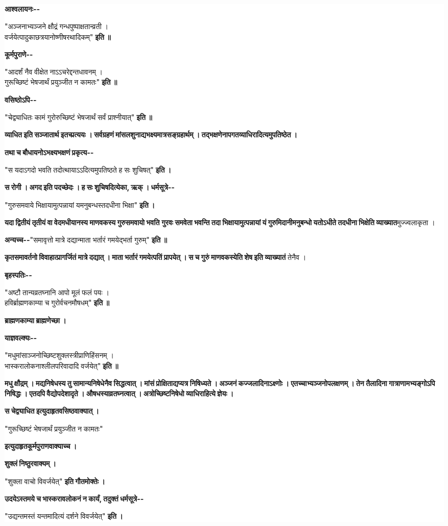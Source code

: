  **आश्वलायनः--**

"अञ्जनाभ्यञ्जने क्षौद्रं गन्धपुष्पाक्षतान्व्रती ।  
वर्जयेत्पादुकाछत्रयानोष्णीषरथादिकम्" **इति ॥**

 **कूर्मपुराणे--**

"आदर्शं नैव वीक्षेत नाऽऽचरेद्दन्तधावनम् ।  
गुरूच्छिष्टं भेषजार्थं प्रयुञ्जीत न कामतः" **इति ॥**

 **वसिष्ठोऽपि--**

"चेद्व्याधितः कामं गुरोरुच्छिष्टं भेषजार्थं सर्वं प्राश्नीयात्" **इति ॥**

 **व्याधित इति सञ्जातार्थ इतच्प्रत्ययः । सर्वग्रहणं मांसलशुनाद्यभक्ष्यमात्रसङ्ग्रहार्थम् । तद्भक्षणेनापगतव्याधिरादित्यमुपतिष्ठेत ।**

 **तथा च बौधायनोऽभक्ष्यभक्षणं प्रकृत्य--**

"स यदाऽगदो भवति तदोत्थायाऽऽदित्यमुपतिष्ठते ह सः शुचिषत्" **इति ।**

 **स रोगी । अगद इति पदच्छेदः । ह सः शुचिषदित्येका, ऋक् । धर्मसूत्रे--**

"गुरुसमवाये भिक्षायामुत्पन्नायां यमनुबन्धस्तदधीना भिक्षा" **इति ।**

 **यदा द्वितीयं तृतीयं वा वेदमधीयानस्य माणवकस्य गुरुसमवायो भवति** **गुरवः समवेता भवन्ति तदा भिक्षायामुत्पन्नायां यं गुरुमिदानीमनुबन्धो यतोऽधीते तदधीना भिक्षेति व्याख्यात**मुज्ज्वलाकृता ।

**अन्यच्च--**"समावृत्तो मात्रे दद्यान्माता भर्तारं गमयेद्भर्ता गुरुम्" **इति ॥**

 **कृतसमावर्तनो विवाहात्प्रागर्जितं मात्रे दद्यात् । माता भर्तारं गमयेत्पतिं प्रापयेत् । स च गुरुं माणवकस्येति शेष इति व्याख्यातं** तेनैव ।

 **बृहस्पतिः--**

"अष्टौ तान्यव्रतघ्नानि आपो मूलं फलं पयः ।  
हविर्ब्राह्मणकाम्या च गुरोर्वचनमौषधम्" **इति ॥**

 **ब्राह्मणकाम्या ब्राह्मणेच्छा ।**

**याज्ञवल्क्यः--**

"मधुमांसाञ्जनोच्छिष्टशुक्लस्त्रीप्राणिहिंसनम् ।  
भास्करालोकनाश्लीलपरिवादादि वर्जयेत्" **इति ॥**

 **मधु क्षौद्रम् । मद्यनिषेधस्य तु सामान्यनिषेधेनैव सिद्धत्वात् । मांसं प्रोक्षिताद्यप्यत्र निषिध्यते । अञ्जनं कज्जलादिनाऽक्ष्णोः । एतच्चाभ्यञ्जनोपलक्षणम् । तेन तैलादिना गात्राणामभ्यङ्गोऽपि निषिद्धः । एतदपि वैद्योपदेशादृते । औषधस्याव्रतघ्नत्वात् । अत्रोच्छिष्टनिषेधो व्याधिराहित्ये ज्ञेयः ।**

 **स चेद्व्याधित इत्युदाहृतवसिष्ठवाक्यात् ।**  

"गुरूच्छिष्टं भेषजार्थं प्रयुञ्जीत न कामतः"

 **इत्युदाहृतकूर्मपुराणवाक्याच्च ।**

 **शुक्लं निष्ठुरवाक्यम् ।**  

"शुक्ला वाचो विवर्जयेत्" **इति गौतमोक्तेः ।**

 **उदयेऽस्तमये च भास्करावलोकनं न कार्यं, तदुक्तं धर्मसूत्रे--**

"उद्यन्तमस्तं यन्तमादित्यं दर्शने विवर्जयेत्" **इति ।**
